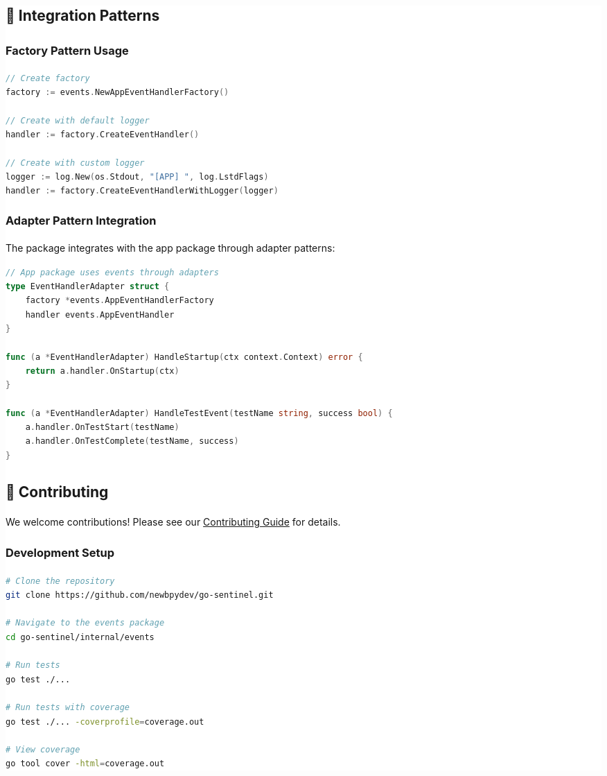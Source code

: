 ## 🔧 Integration Patterns

### Factory Pattern Usage

```go
// Create factory
factory := events.NewAppEventHandlerFactory()

// Create with default logger
handler := factory.CreateEventHandler()

// Create with custom logger
logger := log.New(os.Stdout, "[APP] ", log.LstdFlags)
handler := factory.CreateEventHandlerWithLogger(logger)
```

### Adapter Pattern Integration

The package integrates with the app package through adapter patterns:

```go
// App package uses events through adapters
type EventHandlerAdapter struct {
    factory *events.AppEventHandlerFactory
    handler events.AppEventHandler
}

func (a *EventHandlerAdapter) HandleStartup(ctx context.Context) error {
    return a.handler.OnStartup(ctx)
}

func (a *EventHandlerAdapter) HandleTestEvent(testName string, success bool) {
    a.handler.OnTestStart(testName)
    a.handler.OnTestComplete(testName, success)
}
```

## 🤝 Contributing

We welcome contributions! Please see our [Contributing Guide](../../CONTRIBUTING.md) for details.

### Development Setup

```bash
# Clone the repository
git clone https://github.com/newbpydev/go-sentinel.git

# Navigate to the events package
cd go-sentinel/internal/events

# Run tests
go test ./...

# Run tests with coverage
go test ./... -coverprofile=coverage.out

# View coverage
go tool cover -html=coverage.out
```
